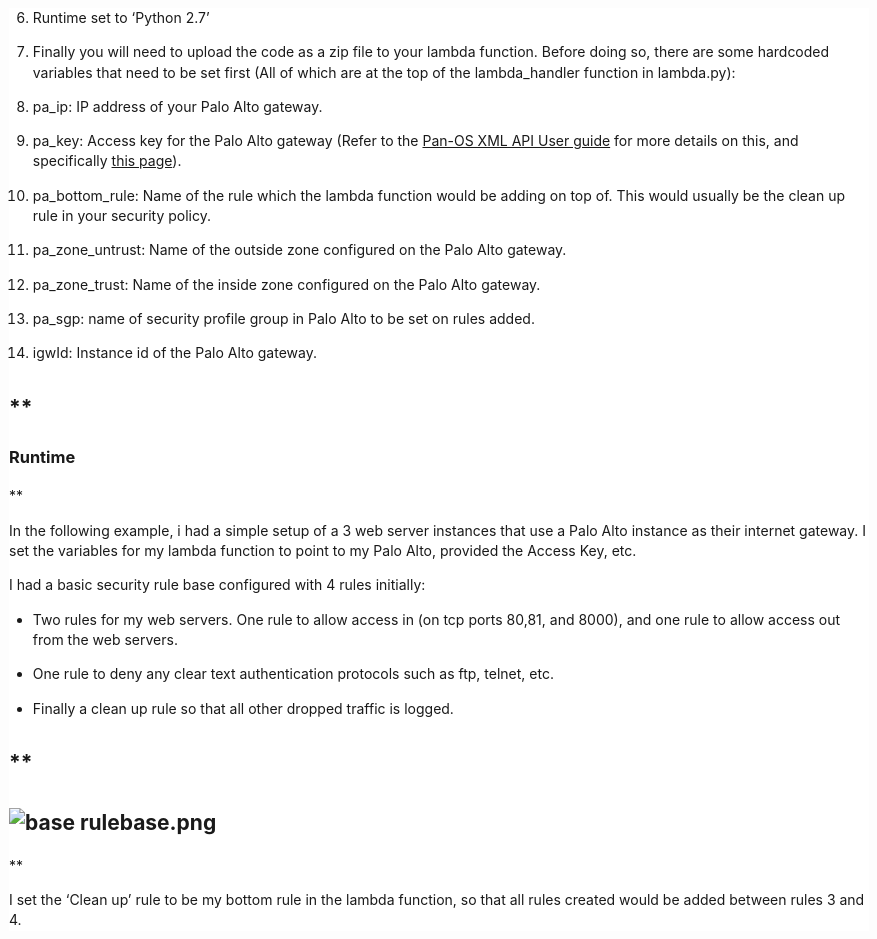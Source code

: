 6.  Runtime set to ‘Python 2.7’
    

4.  Finally you will need to upload the code as a zip file to your lambda function. Before doing so, there are some hardcoded variables that need to be set first (All of which are at the top of the lambda\_handler function in lambda.py):
    

1.  pa\_ip: IP address of your Palo Alto gateway.
    
2.  pa\_key: Access key for the Palo Alto gateway (Refer to the [Pan-OS XML API User guide](https://www.paloaltonetworks.com/documentation/71/pan-os/xml-api) for more details on this, and specifically [this page](https://www.paloaltonetworks.com/documentation/71/pan-os/xml-api/get-started-with-the-pan-os-xml-api/get-your-api-key)).
    
3.  pa\_bottom\_rule: Name of the rule which the lambda function would be adding on top of. This would usually be the clean up rule in your security policy.
    
4.  pa\_zone\_untrust: Name of the outside zone configured on the Palo Alto gateway.
    
5.  pa\_zone\_trust: Name of the inside zone configured on the Palo Alto gateway.
    
6.  pa\_sgp: name of security profile group in Palo Alto to be set on rules added.
    
7.  igwId: Instance id of the Palo Alto gateway.
    





**
----------------------------------------------------------------------------------------------------------------------------------------------------------------------------------------------------------------------------------------------------------------------------------------------------------------------------------------------------------------------------------------------------------------------------------------------------------------------------------------------------------------------------------------------------------------------------------------------------------------------------------------------------------------------------------------------------------------------------------------------------------------------------------------------------------------------------------------------------------------------------------------------------------------------------------------------------------------------------------------------------------------------------------------------------------------------------------------------------------------------------------------------------------------------------------------------------------------------------------------------------------------------------------------------------------------------------------------------------------------------------------------------------------------------------------------------------------------------------------------------------------------------------------------------------------------------------------------------------------------------------------------------------------------------------------------------------------------------------------------------------------------------------------------------------------------------------------------------------------------------------------------------------------------------------------------------------------------------------------------------------------------------------------------------------------------------------------------------

### Runtime

**

In the following example, i had a simple setup of a 3 web server instances that use a Palo Alto instance as their internet gateway. I set the variables for my lambda function to point to my Palo Alto, provided the Access Key, etc.

I had a basic security rule base configured with 4 rules initially:

-   Two rules for my web servers. One rule to allow access in (on tcp ports 80,81, and 8000), and one rule to allow access out from the web servers.
    
-   One rule to deny any clear text authentication protocols such as ftp, telnet, etc.
    
-   Finally a clean up rule so that all other dropped traffic is logged.
    



**
----------------------------------------------------------------------------------------------------------------------------------------------------------------------------------------------------------------------------------------------------------------------------------------------------------------------------------------------------------------------------------------------------------------------------------------------------------------------------------------------------------------------------------------------------------------------------------------------------------------------------------------------------------

![base rulebase.png](https://lh6.googleusercontent.com/pRdUR-WNIvHeTV6FjeNMeg29FecvVoKBLUzKl48L60I56rTKuXwQjYAbU8CfxdGelgoPrMQkXk3vhhv_WNxQK5Vz7hmEVn5LC5fD1G0dUnK2SzjxoUPIn07Z8TVHhmRq1qgS4I8g)
------------------------------------------------------------------------------------------------------------------------------------------------------------------------------------------------

**

I set the ‘Clean up’ rule to be my bottom rule in the lambda function, so that all rules created would be added between rules 3 and 4.
